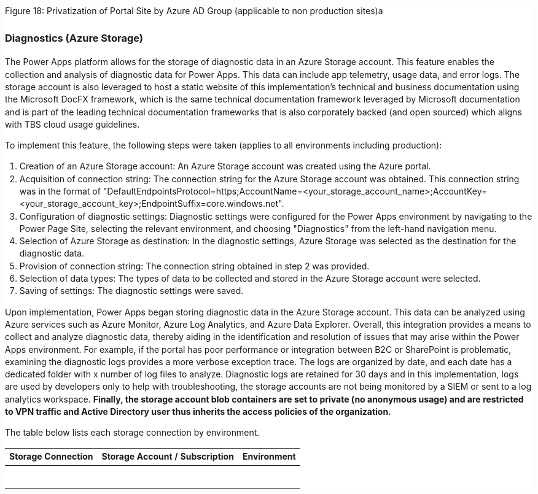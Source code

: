 Figure 18: Privatization of Portal Site by Azure AD Group (applicable to non production sites)a

### Diagnostics (Azure Storage)

The Power Apps platform allows for the storage of diagnostic data in an Azure Storage account. This feature enables the collection and analysis of diagnostic data for Power Apps. This data can include app telemetry, usage data, and error logs. The storage account is also leveraged to host a static website of this implementation’s technical and business documentation using the Microsoft DocFX framework, which is the same technical documentation framework leveraged by Microsoft documentation and is part of the leading technical documentation frameworks that is also corporately backed (and open sourced) which aligns with TBS cloud usage guidelines.

To implement this feature, the following steps were taken (applies to all environments including production):

1.  Creation of an Azure Storage account: An Azure Storage account was created using the Azure portal.
2.  Acquisition of connection string: The connection string for the Azure Storage account was obtained. This connection string was in the format of "DefaultEndpointsProtocol=https;AccountName=\<your_storage_account_name\>;AccountKey=\<your_storage_account_key\>;EndpointSuffix=core.windows.net".
3.  Configuration of diagnostic settings: Diagnostic settings were configured for the Power Apps environment by navigating to the Power Page Site, selecting the relevant environment, and choosing "Diagnostics" from the left-hand navigation menu.
4.  Selection of Azure Storage as destination: In the diagnostic settings, Azure Storage was selected as the destination for the diagnostic data.
5.  Provision of connection string: The connection string obtained in step 2 was provided.
6.  Selection of data types: The types of data to be collected and stored in the Azure Storage account were selected.
7.  Saving of settings: The diagnostic settings were saved.

Upon implementation, Power Apps began storing diagnostic data in the Azure Storage account. This data can be analyzed using Azure services such as Azure Monitor, Azure Log Analytics, and Azure Data Explorer. Overall, this integration provides a means to collect and analyze diagnostic data, thereby aiding in the identification and resolution of issues that may arise within the Power Apps environment. For example, if the portal has poor performance or integration between B2C or SharePoint is problematic, examining the diagnostic logs provides a more verbose exception trace. The logs are organized by date, and each date has a dedicated folder with x number of log files to analyze. Diagnostic logs are retained for 30 days and in this implementation, logs are used by developers only to help with troubleshooting, the storage accounts are not being monitored by a SIEM or sent to a log analytics workspace. **Finally, the storage account blob containers are set to private (no anonymous usage) and are restricted to VPN traffic and Active Directory user thus inherits the access policies of the organization.**

The table below lists each storage connection by environment.

| Storage Connection | Storage Account / Subscription | Environment |
|--------------------|--------------------------------|-------------|
|                    |                                |             |
|                    |                                |             |
|                    |                                |             |
|                    |                                |             |
|                    |                                |             |
|                    |                                |             |
|                    |                                |             |
